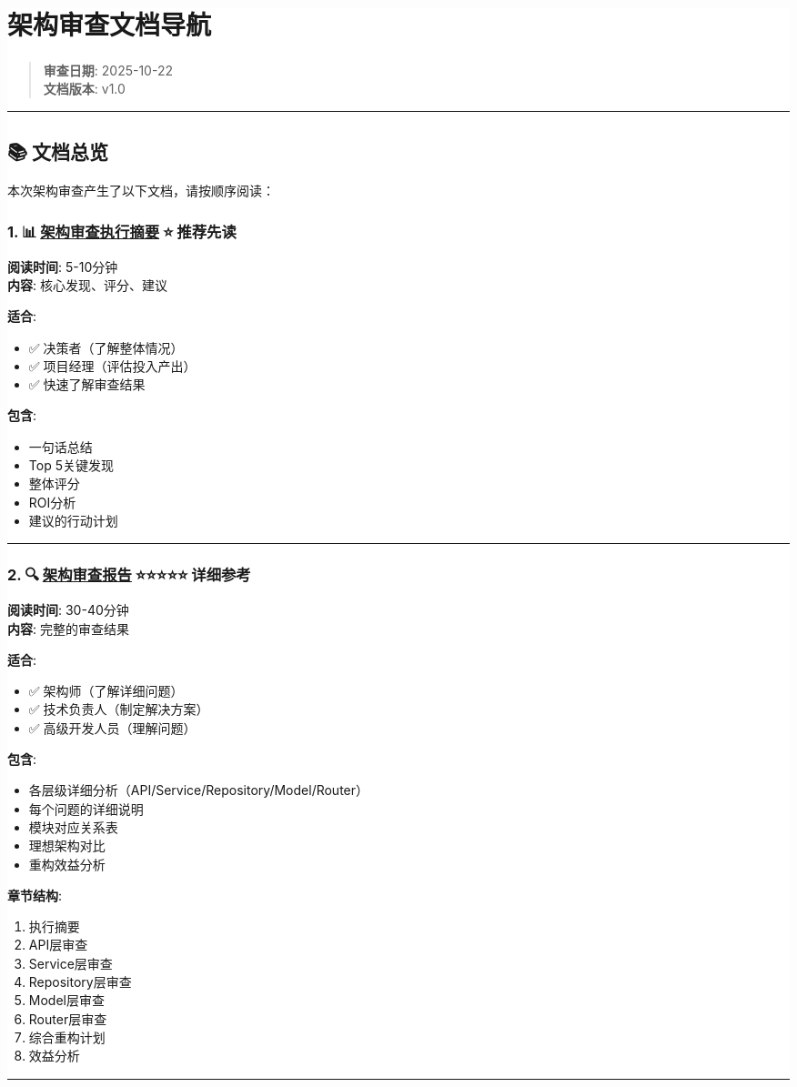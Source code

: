 # 架构审查文档导航

> **审查日期**: 2025-10-22  
> **文档版本**: v1.0

---

## 📚 文档总览

本次架构审查产生了以下文档，请按顺序阅读：

### 1. 📊 [架构审查执行摘要](./架构审查执行摘要_2025-10-22.md) ⭐ **推荐先读**

**阅读时间**: 5-10分钟  
**内容**: 核心发现、评分、建议

**适合**:
- ✅ 决策者（了解整体情况）
- ✅ 项目经理（评估投入产出）
- ✅ 快速了解审查结果

**包含**:
- 一句话总结
- Top 5关键发现
- 整体评分
- ROI分析
- 建议的行动计划

---

### 2. 🔍 [架构审查报告](./架构审查报告_2025-10-22.md) ⭐⭐⭐⭐⭐ **详细参考**

**阅读时间**: 30-40分钟  
**内容**: 完整的审查结果

**适合**:
- ✅ 架构师（了解详细问题）
- ✅ 技术负责人（制定解决方案）
- ✅ 高级开发人员（理解问题）

**包含**:
- 各层级详细分析（API/Service/Repository/Model/Router）
- 每个问题的详细说明
- 模块对应关系表
- 理想架构对比
- 重构效益分析

**章节结构**:
1. 执行摘要
2. API层审查
3. Service层审查
4. Repository层审查
5. Model层审查
6. Router层审查
7. 综合重构计划
8. 效益分析

---